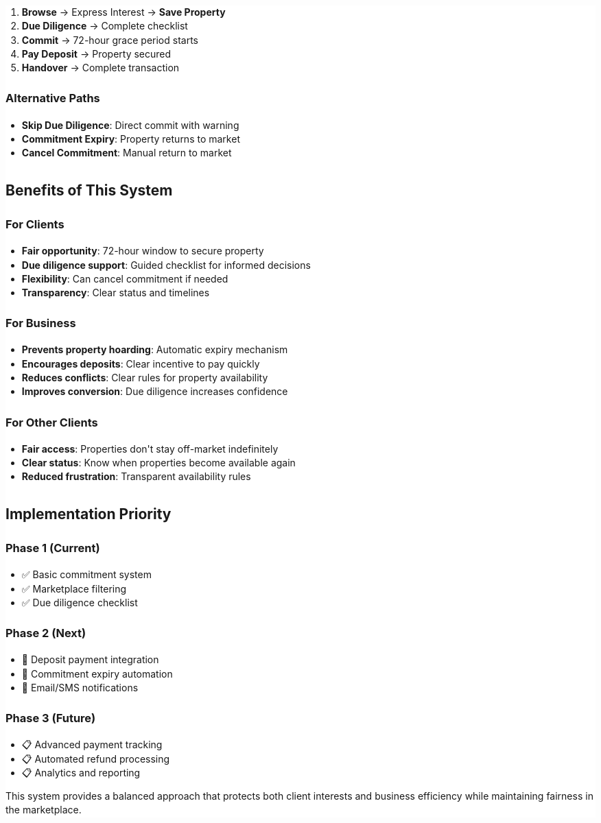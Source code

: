 1. **Browse** → Express Interest → **Save Property**
2. **Due Diligence** → Complete checklist
3. **Commit** → 72-hour grace period starts
4. **Pay Deposit** → Property secured
5. **Handover** → Complete transaction

### Alternative Paths

- **Skip Due Diligence**: Direct commit with warning
- **Commitment Expiry**: Property returns to market
- **Cancel Commitment**: Manual return to market

## Benefits of This System

### For Clients

- **Fair opportunity**: 72-hour window to secure property
- **Due diligence support**: Guided checklist for informed decisions
- **Flexibility**: Can cancel commitment if needed
- **Transparency**: Clear status and timelines

### For Business

- **Prevents property hoarding**: Automatic expiry mechanism
- **Encourages deposits**: Clear incentive to pay quickly
- **Reduces conflicts**: Clear rules for property availability
- **Improves conversion**: Due diligence increases confidence

### For Other Clients

- **Fair access**: Properties don't stay off-market indefinitely
- **Clear status**: Know when properties become available again
- **Reduced frustration**: Transparent availability rules

## Implementation Priority

### Phase 1 (Current)

- ✅ Basic commitment system
- ✅ Marketplace filtering
- ✅ Due diligence checklist

### Phase 2 (Next)

- 🔄 Deposit payment integration
- 🔄 Commitment expiry automation
- 🔄 Email/SMS notifications

### Phase 3 (Future)

- 📋 Advanced payment tracking
- 📋 Automated refund processing
- 📋 Analytics and reporting

This system provides a balanced approach that protects both client interests and business efficiency while maintaining fairness in the marketplace.
